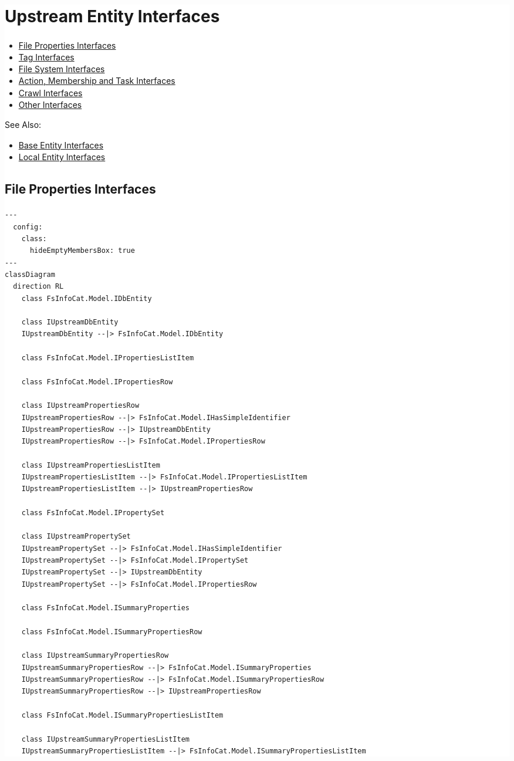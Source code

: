 # Upstream Entity Interfaces

- [File Properties Interfaces](#file-properties-interfaces)
- [Tag Interfaces](#tag-interfaces)
- [File System Interfaces](#file-system-interfaces)
- [Action, Membership and Task Interfaces](#action-membership-and-task-interfaces)
- [Crawl Interfaces](#crawl-interfaces)
- [Other Interfaces](#other-interfaces)

See Also:

- [Base Entity Interfaces](../Base-Entity-Interfaces.md)
- [Local Entity Interfaces](Local/Entity-Interfaces.md)

## File Properties Interfaces

```mermaid
---
  config:
    class:
      hideEmptyMembersBox: true
---
classDiagram
  direction RL
    class FsInfoCat.Model.IDbEntity

    class IUpstreamDbEntity
    IUpstreamDbEntity --|> FsInfoCat.Model.IDbEntity

    class FsInfoCat.Model.IPropertiesListItem

    class FsInfoCat.Model.IPropertiesRow

    class IUpstreamPropertiesRow
    IUpstreamPropertiesRow --|> FsInfoCat.Model.IHasSimpleIdentifier
    IUpstreamPropertiesRow --|> IUpstreamDbEntity
    IUpstreamPropertiesRow --|> FsInfoCat.Model.IPropertiesRow

    class IUpstreamPropertiesListItem
    IUpstreamPropertiesListItem --|> FsInfoCat.Model.IPropertiesListItem
    IUpstreamPropertiesListItem --|> IUpstreamPropertiesRow

    class FsInfoCat.Model.IPropertySet

    class IUpstreamPropertySet
    IUpstreamPropertySet --|> FsInfoCat.Model.IHasSimpleIdentifier
    IUpstreamPropertySet --|> FsInfoCat.Model.IPropertySet
    IUpstreamPropertySet --|> IUpstreamDbEntity
    IUpstreamPropertySet --|> FsInfoCat.Model.IPropertiesRow

    class FsInfoCat.Model.ISummaryProperties

    class FsInfoCat.Model.ISummaryPropertiesRow

    class IUpstreamSummaryPropertiesRow
    IUpstreamSummaryPropertiesRow --|> FsInfoCat.Model.ISummaryProperties
    IUpstreamSummaryPropertiesRow --|> FsInfoCat.Model.ISummaryPropertiesRow
    IUpstreamSummaryPropertiesRow --|> IUpstreamPropertiesRow

    class FsInfoCat.Model.ISummaryPropertiesListItem

    class IUpstreamSummaryPropertiesListItem
    IUpstreamSummaryPropertiesListItem --|> FsInfoCat.Model.ISummaryPropertiesListItem
```